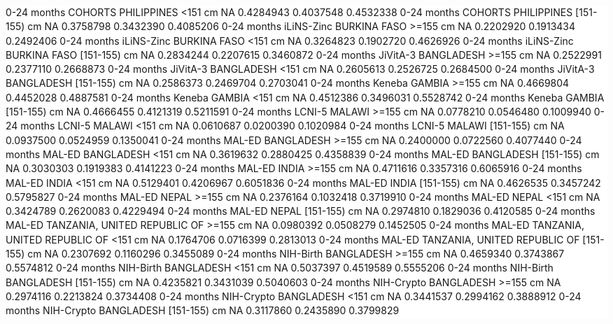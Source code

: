 0-24 months   COHORTS          PHILIPPINES                    <151 cm              NA                0.4284943   0.4037548   0.4532338
0-24 months   COHORTS          PHILIPPINES                    [151-155) cm         NA                0.3758798   0.3432390   0.4085206
0-24 months   iLiNS-Zinc       BURKINA FASO                   >=155 cm             NA                0.2202920   0.1913434   0.2492406
0-24 months   iLiNS-Zinc       BURKINA FASO                   <151 cm              NA                0.3264823   0.1902720   0.4626926
0-24 months   iLiNS-Zinc       BURKINA FASO                   [151-155) cm         NA                0.2834244   0.2207615   0.3460872
0-24 months   JiVitA-3         BANGLADESH                     >=155 cm             NA                0.2522991   0.2377110   0.2668873
0-24 months   JiVitA-3         BANGLADESH                     <151 cm              NA                0.2605613   0.2526725   0.2684500
0-24 months   JiVitA-3         BANGLADESH                     [151-155) cm         NA                0.2586373   0.2469704   0.2703041
0-24 months   Keneba           GAMBIA                         >=155 cm             NA                0.4669804   0.4452028   0.4887581
0-24 months   Keneba           GAMBIA                         <151 cm              NA                0.4512386   0.3496031   0.5528742
0-24 months   Keneba           GAMBIA                         [151-155) cm         NA                0.4666455   0.4121319   0.5211591
0-24 months   LCNI-5           MALAWI                         >=155 cm             NA                0.0778210   0.0546480   0.1009940
0-24 months   LCNI-5           MALAWI                         <151 cm              NA                0.0610687   0.0200390   0.1020984
0-24 months   LCNI-5           MALAWI                         [151-155) cm         NA                0.0937500   0.0524959   0.1350041
0-24 months   MAL-ED           BANGLADESH                     >=155 cm             NA                0.2400000   0.0722560   0.4077440
0-24 months   MAL-ED           BANGLADESH                     <151 cm              NA                0.3619632   0.2880425   0.4358839
0-24 months   MAL-ED           BANGLADESH                     [151-155) cm         NA                0.3030303   0.1919383   0.4141223
0-24 months   MAL-ED           INDIA                          >=155 cm             NA                0.4711616   0.3357316   0.6065916
0-24 months   MAL-ED           INDIA                          <151 cm              NA                0.5129401   0.4206967   0.6051836
0-24 months   MAL-ED           INDIA                          [151-155) cm         NA                0.4626535   0.3457242   0.5795827
0-24 months   MAL-ED           NEPAL                          >=155 cm             NA                0.2376164   0.1032418   0.3719910
0-24 months   MAL-ED           NEPAL                          <151 cm              NA                0.3424789   0.2620083   0.4229494
0-24 months   MAL-ED           NEPAL                          [151-155) cm         NA                0.2974810   0.1829036   0.4120585
0-24 months   MAL-ED           TANZANIA, UNITED REPUBLIC OF   >=155 cm             NA                0.0980392   0.0508279   0.1452505
0-24 months   MAL-ED           TANZANIA, UNITED REPUBLIC OF   <151 cm              NA                0.1764706   0.0716399   0.2813013
0-24 months   MAL-ED           TANZANIA, UNITED REPUBLIC OF   [151-155) cm         NA                0.2307692   0.1160296   0.3455089
0-24 months   NIH-Birth        BANGLADESH                     >=155 cm             NA                0.4659340   0.3743867   0.5574812
0-24 months   NIH-Birth        BANGLADESH                     <151 cm              NA                0.5037397   0.4519589   0.5555206
0-24 months   NIH-Birth        BANGLADESH                     [151-155) cm         NA                0.4235821   0.3431039   0.5040603
0-24 months   NIH-Crypto       BANGLADESH                     >=155 cm             NA                0.2974116   0.2213824   0.3734408
0-24 months   NIH-Crypto       BANGLADESH                     <151 cm              NA                0.3441537   0.2994162   0.3888912
0-24 months   NIH-Crypto       BANGLADESH                     [151-155) cm         NA                0.3117860   0.2435890   0.3799829